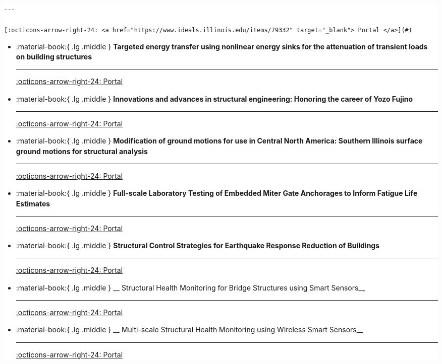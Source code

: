     ---

    [:octicons-arrow-right-24: <a href="https://www.ideals.illinois.edu/items/79332" target="_blank"> Portal </a>](#)

-   :material-book:{ .lg .middle } __Targeted energy transfer using nonlinear energy sinks for the attenuation of transient loads on building structures__

    ---

    [:octicons-arrow-right-24: <a href="https://www.ideals.illinois.edu/items/89701" target="_blank"> Portal </a>](#)

-   :material-book:{ .lg .middle } __Innovations and advances in structural engineering: Honoring the career of Yozo Fujino__

    ---

    [:octicons-arrow-right-24: <a href="https://www.ideals.illinois.edu/items/91014" target="_blank"> Portal </a>](#)

-   :material-book:{ .lg .middle } __Modification of ground motions for use in Central North America: Southern Illinois surface ground motions for structural analysis__

    ---

    [:octicons-arrow-right-24: <a href="https://www.ideals.illinois.edu/items/103958" target="_blank"> Portal </a>](#)

-   :material-book:{ .lg .middle } __Full-scale Laboratory Testing of Embedded Miter Gate Anchorages to Inform Fatigue Life Estimates__

    ---

    [:octicons-arrow-right-24: <a href="https://www.ideals.illinois.edu/items/119589" target="_blank"> Portal </a>](#)

-   :material-book:{ .lg .middle } __Structural Control Strategies for Earthquake Response Reduction of Buildings__

    ---

    [:octicons-arrow-right-24: <a href="https://www.ideals.illinois.edu/items/80784" target="_blank"> Portal </a>](#)

-   :material-book:{ .lg .middle } __ Structural Health Monitoring for Bridge Structures using Smart Sensors__


    ---

    [:octicons-arrow-right-24: <a href="https://www.ideals.illinois.edu/items/79327" target="_blank"> Portal </a>](#)

-   :material-book:{ .lg .middle } __ Multi-scale Structural Health Monitoring using Wireless Smart Sensors__

    ---

    [:octicons-arrow-right-24: <a href="https://www.ideals.illinois.edu/items/79328" target="_blank"> Portal </a>](#)
